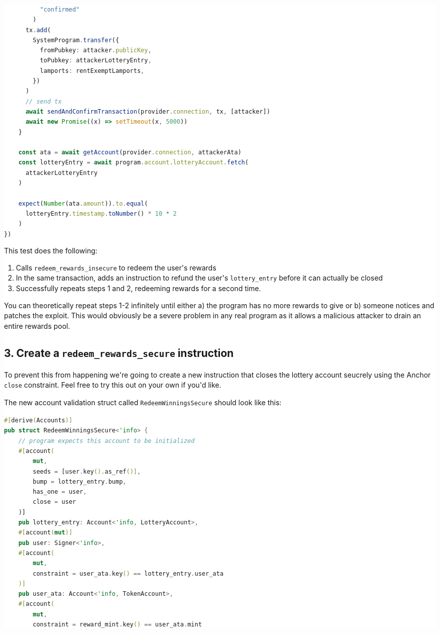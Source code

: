 ```typescript
          "confirmed"
        )
      tx.add(
        SystemProgram.transfer({
          fromPubkey: attacker.publicKey,
          toPubkey: attackerLotteryEntry,
          lamports: rentExemptLamports,
        })
      )
      // send tx
      await sendAndConfirmTransaction(provider.connection, tx, [attacker])
      await new Promise((x) => setTimeout(x, 5000))
    }

    const ata = await getAccount(provider.connection, attackerAta)
    const lotteryEntry = await program.account.lotteryAccount.fetch(
      attackerLotteryEntry
    )

    expect(Number(ata.amount)).to.equal(
      lotteryEntry.timestamp.toNumber() * 10 * 2
    )
})
```

This test does the following:
1. Calls `redeem_rewards_insecure` to redeem the user's rewards
2. In the same transaction, adds an instruction to refund the user's `lottery_entry` before it can actually be closed
3. Successfully repeats steps 1 and 2, redeeming rewards for a second time.

You can theoretically repeat steps 1-2 infinitely until either a) the program has no more rewards to give or b) someone notices and patches the exploit. This would obviously be a severe problem in any real program as it allows a malicious attacker to drain an entire rewards pool.

## 3. Create a `redeem_rewards_secure` instruction

To prevent this from happening we're going to create a new instruction that closes the lottery account seucrely using the Anchor `close` constraint. Feel free to try this out on your own if you'd like.

The new account validation struct called `RedeemWinningsSecure` should look like this:

```rust
#[derive(Accounts)]
pub struct RedeemWinningsSecure<'info> {
    // program expects this account to be initialized
    #[account(
        mut,
        seeds = [user.key().as_ref()],
        bump = lottery_entry.bump,
        has_one = user,
        close = user
    )]
    pub lottery_entry: Account<'info, LotteryAccount>,
    #[account(mut)]
    pub user: Signer<'info>,
    #[account(
        mut,
        constraint = user_ata.key() == lottery_entry.user_ata
    )]
    pub user_ata: Account<'info, TokenAccount>,
    #[account(
        mut,
        constraint = reward_mint.key() == user_ata.mint
```